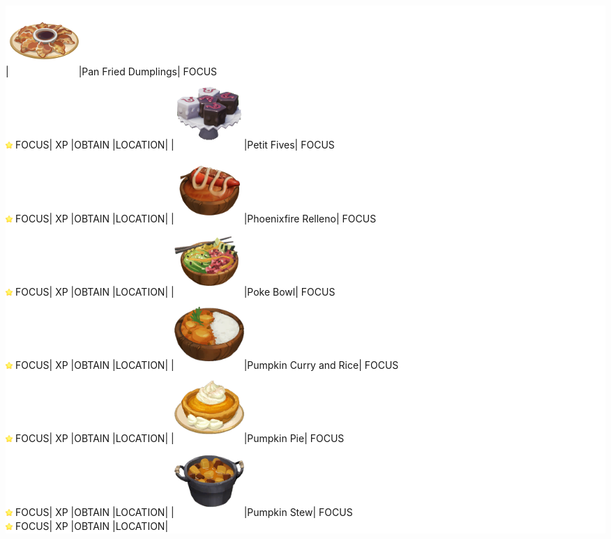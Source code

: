 |![PanFriedDumplings](./img/PanFriedDumplings.png)|Pan Fried Dumplings| FOCUS <br />![Star](./img/STAR2.png) FOCUS| XP |OBTAIN |LOCATION|
|![PetitFives](./img/PetitFives.png)|Petit Fives| FOCUS <br />![Star](./img/STAR2.png) FOCUS| XP |OBTAIN |LOCATION|
|![PhoenixfireRelleno](./img/PhoenixfireRelleno.png)|Phoenixfire Relleno| FOCUS <br />![Star](./img/STAR2.png) FOCUS| XP |OBTAIN |LOCATION|
|![PokeBowl](./img/PokeBowl.png)|Poke Bowl| FOCUS <br />![Star](./img/STAR2.png) FOCUS| XP |OBTAIN |LOCATION|
|![PumpkinCurryAndRice](./img/PumpkinCurryAndRice.png)|Pumpkin Curry and Rice| FOCUS <br />![Star](./img/STAR2.png) FOCUS| XP |OBTAIN |LOCATION|
|![PumpkinPie](./img/PumpkinPie.png)|Pumpkin Pie| FOCUS <br />![Star](./img/STAR2.png) FOCUS| XP |OBTAIN |LOCATION|
|![PumpkinStew](./img/PumpkinStew.png)|Pumpkin Stew| FOCUS <br />![Star](./img/STAR2.png) FOCUS| XP |OBTAIN |LOCATION|